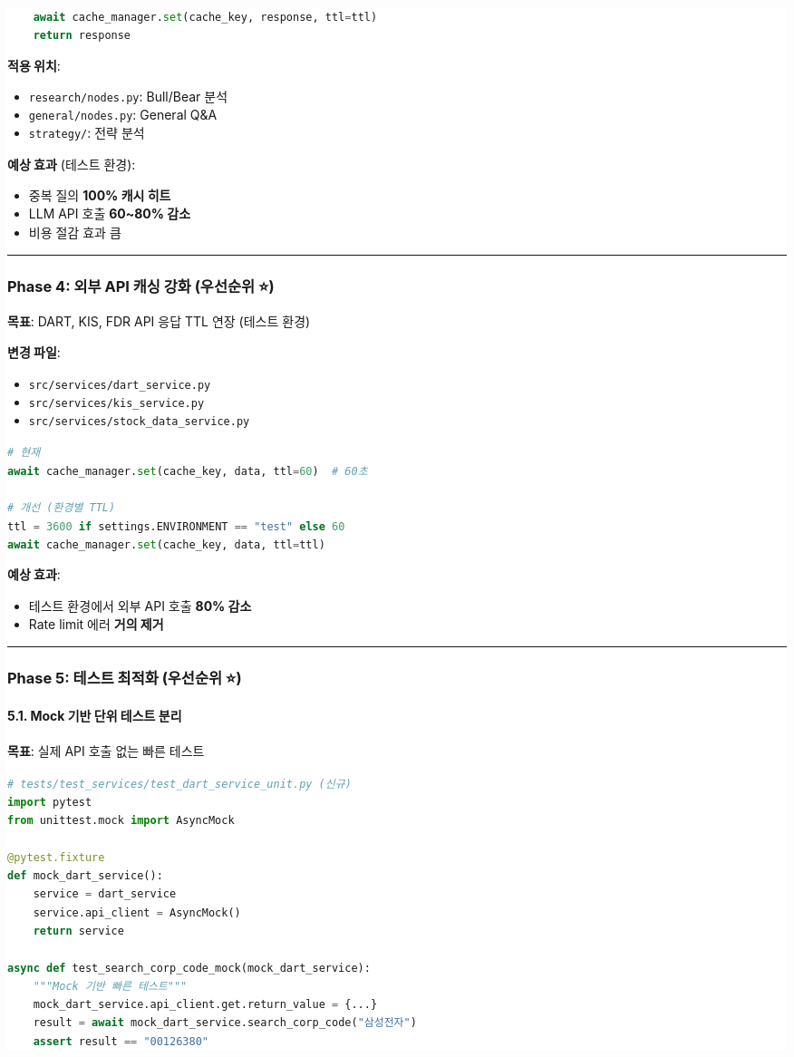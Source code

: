 ```python
    await cache_manager.set(cache_key, response, ttl=ttl)
    return response
```

**적용 위치**:
- `research/nodes.py`: Bull/Bear 분석
- `general/nodes.py`: General Q&A
- `strategy/`: 전략 분석

**예상 효과** (테스트 환경):
- 중복 질의 **100% 캐시 히트**
- LLM API 호출 **60~80% 감소**
- 비용 절감 효과 큼

---

### Phase 4: 외부 API 캐싱 강화 (우선순위 ⭐)

**목표**: DART, KIS, FDR API 응답 TTL 연장 (테스트 환경)

**변경 파일**:
- `src/services/dart_service.py`
- `src/services/kis_service.py`
- `src/services/stock_data_service.py`

```python
# 현재
await cache_manager.set(cache_key, data, ttl=60)  # 60초

# 개선 (환경별 TTL)
ttl = 3600 if settings.ENVIRONMENT == "test" else 60
await cache_manager.set(cache_key, data, ttl=ttl)
```

**예상 효과**:
- 테스트 환경에서 외부 API 호출 **80% 감소**
- Rate limit 에러 **거의 제거**

---

### Phase 5: 테스트 최적화 (우선순위 ⭐)

#### 5.1. Mock 기반 단위 테스트 분리

**목표**: 실제 API 호출 없는 빠른 테스트

```python
# tests/test_services/test_dart_service_unit.py (신규)
import pytest
from unittest.mock import AsyncMock

@pytest.fixture
def mock_dart_service():
    service = dart_service
    service.api_client = AsyncMock()
    return service

async def test_search_corp_code_mock(mock_dart_service):
    """Mock 기반 빠른 테스트"""
    mock_dart_service.api_client.get.return_value = {...}
    result = await mock_dart_service.search_corp_code("삼성전자")
    assert result == "00126380"
```
